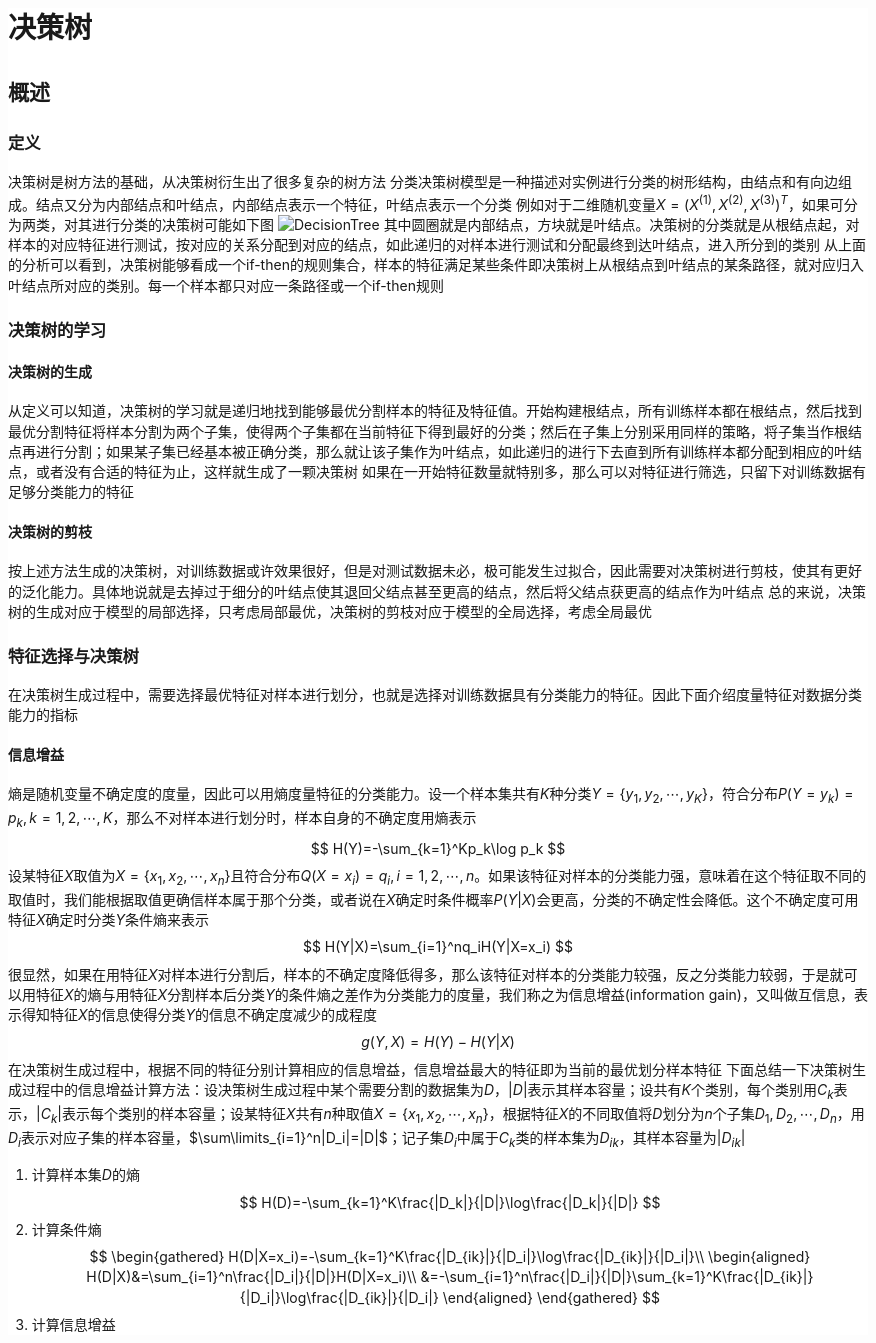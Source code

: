 # 决策树
## 概述
### 定义
决策树是树方法的基础，从决策树衍生出了很多复杂的树方法
分类决策树模型是一种描述对实例进行分类的树形结构，由结点和有向边组成。结点又分为内部结点和叶结点，内部结点表示一个特征，叶结点表示一个分类
例如对于二维随机变量$X=(X^{(1)},X^{(2)},X^{(3)})^T$，如果可分为两类，对其进行分类的决策树可能如下图
![DecisionTree](https://s1.ax1x.com/2020/06/28/NgWrcD.png)
其中圆圈就是内部结点，方块就是叶结点。决策树的分类就是从根结点起，对样本的对应特征进行测试，按对应的关系分配到对应的结点，如此递归的对样本进行测试和分配最终到达叶结点，进入所分到的类别
从上面的分析可以看到，决策树能够看成一个if-then的规则集合，样本的特征满足某些条件即决策树上从根结点到叶结点的某条路径，就对应归入叶结点所对应的类别。每一个样本都只对应一条路径或一个if-then规则
### 决策树的学习
#### 决策树的生成
从定义可以知道，决策树的学习就是递归地找到能够最优分割样本的特征及特征值。开始构建根结点，所有训练样本都在根结点，然后找到最优分割特征将样本分割为两个子集，使得两个子集都在当前特征下得到最好的分类；然后在子集上分别采用同样的策略，将子集当作根结点再进行分割；如果某子集已经基本被正确分类，那么就让该子集作为叶结点，如此递归的进行下去直到所有训练样本都分配到相应的叶结点，或者没有合适的特征为止，这样就生成了一颗决策树
如果在一开始特征数量就特别多，那么可以对特征进行筛选，只留下对训练数据有足够分类能力的特征
#### 决策树的剪枝
按上述方法生成的决策树，对训练数据或许效果很好，但是对测试数据未必，极可能发生过拟合，因此需要对决策树进行剪枝，使其有更好的泛化能力。具体地说就是去掉过于细分的叶结点使其退回父结点甚至更高的结点，然后将父结点获更高的结点作为叶结点
总的来说，决策树的生成对应于模型的局部选择，只考虑局部最优，决策树的剪枝对应于模型的全局选择，考虑全局最优
### 特征选择与决策树
在决策树生成过程中，需要选择最优特征对样本进行划分，也就是选择对训练数据具有分类能力的特征。因此下面介绍度量特征对数据分类能力的指标
#### 信息增益
熵是随机变量不确定度的度量，因此可以用熵度量特征的分类能力。设一个样本集共有$K$种分类$Y=\{y_1,y_2,\cdots,y_K\}$，符合分布$P(Y=y_k)=p_k,k=1,2,\cdots,K$，那么不对样本进行划分时，样本自身的不确定度用熵表示
$$
H(Y)=-\sum_{k=1}^Kp_k\log p_k
$$
设某特征$X$取值为$X=\{x_1,x_2,\cdots,x_n\}$且符合分布$Q(X=x_i)=q_i,i=1,2,\cdots,n$。如果该特征对样本的分类能力强，意味着在这个特征取不同的取值时，我们能根据取值更确信样本属于那个分类，或者说在$X$确定时条件概率$P(Y|X)$会更高，分类的不确定性会降低。这个不确定度可用特征$X$确定时分类$Y$条件熵来表示
$$
H(Y|X)=\sum_{i=1}^nq_iH(Y|X=x_i)
$$
很显然，如果在用特征$X$对样本进行分割后，样本的不确定度降低得多，那么该特征对样本的分类能力较强，反之分类能力较弱，于是就可以用特征$X$的熵与用特征$X$分割样本后分类$Y$的条件熵之差作为分类能力的度量，我们称之为信息增益(information gain)，又叫做互信息，表示得知特征$X$的信息使得分类$Y$的信息不确定度减少的成程度
$$
g(Y,X)=H(Y)-H(Y|X)
$$
在决策树生成过程中，根据不同的特征分别计算相应的信息增益，信息增益最大的特征即为当前的最优划分样本特征
下面总结一下决策树生成过程中的信息增益计算方法：设决策树生成过程中某个需要分割的数据集为$D$，$|D|$表示其样本容量；设共有$K$个类别，每个类别用$C_k$表示，$|C_k|$表示每个类别的样本容量；设某特征$X$共有$n$种取值$X=\{x_1,x_2,\cdots,x_n\}$，根据特征$X$的不同取值将$D$划分为$n$个子集$D_1,D_2,\cdots,D_n$，用$D_i$表示对应子集的样本容量，$\sum\limits_{i=1}^n|D_i|=|D|$；记子集$D_i$中属于$C_k$类的样本集为$D_{ik}$，其样本容量为$|D_{ik}|$
1. 计算样本集$D$的熵
   $$
   H(D)=-\sum_{k=1}^K\frac{|D_k|}{|D|}\log\frac{|D_k|}{|D|}
   $$
2. 计算条件熵
   $$
   \begin{gathered}
   H(D|X=x_i)=-\sum_{k=1}^K\frac{|D_{ik}|}{|D_i|}\log\frac{|D_{ik}|}{|D_i|}\\
   \begin{aligned}
   H(D|X)&=\sum_{i=1}^n\frac{|D_i|}{|D|}H(D|X=x_i)\\
   &=-\sum_{i=1}^n\frac{|D_i|}{|D|}\sum_{k=1}^K\frac{|D_{ik}|}{|D_i|}\log\frac{|D_{ik}|}{|D_i|}
   \end{aligned}
   \end{gathered}
   $$
3. 计算信息增益